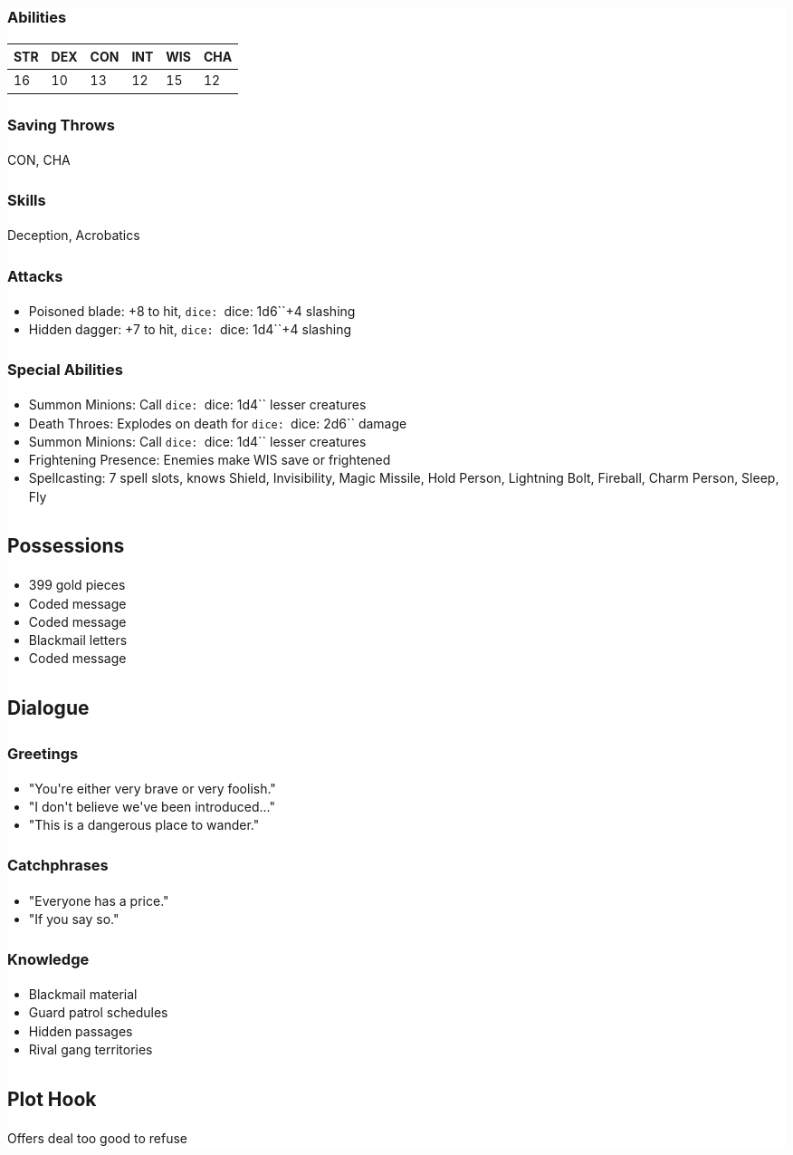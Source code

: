 ### Abilities
| STR | DEX | CON | INT | WIS | CHA |
|-----|-----|-----|-----|-----|-----|
| 16 | 10 | 13 | 12 | 15 | 12 |

### Saving Throws
CON, CHA

### Skills
Deception, Acrobatics

### Attacks
- Poisoned blade: +8 to hit, `dice: `dice: 1d6``+4 slashing
- Hidden dagger: +7 to hit, `dice: `dice: 1d4``+4 slashing

### Special Abilities
- Summon Minions: Call `dice: `dice: 1d4`` lesser creatures
- Death Throes: Explodes on death for `dice: `dice: 2d6`` damage
- Summon Minions: Call `dice: `dice: 1d4`` lesser creatures
- Frightening Presence: Enemies make WIS save or frightened
- Spellcasting: 7 spell slots, knows Shield, Invisibility, Magic Missile, Hold Person, Lightning Bolt, Fireball, Charm Person, Sleep, Fly

## Possessions
- 399 gold pieces
- Coded message
- Coded message
- Blackmail letters
- Coded message

## Dialogue
### Greetings
- "You're either very brave or very foolish."
- "I don't believe we've been introduced..."
- "This is a dangerous place to wander."

### Catchphrases
- "Everyone has a price."
- "If you say so."

### Knowledge
- Blackmail material
- Guard patrol schedules
- Hidden passages
- Rival gang territories

## Plot Hook
Offers deal too good to refuse
